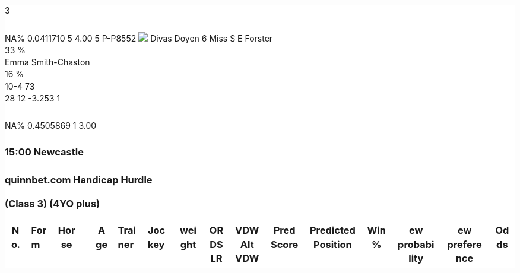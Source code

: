    <td style="text-align:center;"> 3 </td>
   <td style="text-align:center;"> <div class="progress" style="height:5px">     <div class="progress-bar rounded-3 bg-primary" role="progressbar" style="width: NA% " aria-valuenow="25" aria-valuemin="0" aria-valuemax="100"></div> </div> <br> NA% </td>
   <td style="text-align:center;"> 0.0411710 </td>
   <td style="text-align:center;"> 5 </td>
   <td style="text-align:center;"> 4.00 </td>
  </tr>
  <tr>
   <td style="text-align:center;width: 65px; "> 5 </td>
   <td style="text-align:left;"> P-P8552 </td>
   <td style="text-align:center;width: 40px; ">  <html><body><img src="https://www.attheraces.com/images/silks/20230329/20230329ncs142505.png?v=2"></body></html>
</td>
   <td style="text-align:left;"> Divas Doyen </td>
   <td style="text-align:center;"> 6 </td>
   <td style="text-align:left;"> Miss S E Forster <br> <div class="badge rounded-pill hot "> 33 % <div> </div>
</div>
</td>
   <td style="text-align:left;"> Emma Smith-Chaston  <br> <div class="badge rounded-pill average "> 16 % <div> </div>
</div>
</td>
   <td style="text-align:center;"> 10-4 </td>
   <td style="text-align:center;"> 73 <br> 28 </td>
   <td style="text-align:center;"> 12 </td>
   <td style="text-align:center;"> -3.253 </td>
   <td style="text-align:center;"> 1 </td>
   <td style="text-align:center;"> <div class="progress" style="height:5px">     <div class="progress-bar rounded-3 bg-primary" role="progressbar" style="width: NA% " aria-valuenow="25" aria-valuemin="0" aria-valuemax="100"></div> </div> <br> NA% </td>
   <td style="text-align:center;"> 0.4505869 </td>
   <td style="text-align:center;"> 1 </td>
   <td style="text-align:center;"> 3.00 </td>
  </tr>
</tbody>
</table><div>
<h3>  15:00 Newcastle <h3> 

quinnbet.com Handicap Hurdle 

(Class 3) (4YO plus) 

<div class="table-responsive"> 
<table class="racecard table table-hover" style="width: auto !important; margin-left: auto; margin-right: auto;">
 <thead>
  <tr>
   <th style="text-align:center;"> No. </th>
   <th style="text-align:left;"> Form </th>
   <th style="text-align:center;"> Horse </th>
   <th style="text-align:left;">  </th>
   <th style="text-align:center;"> Age </th>
   <th style="text-align:left;"> Trainer </th>
   <th style="text-align:left;"> Jockey </th>
   <th style="text-align:center;"> weight </th>
   <th style="text-align:center;"> OR <br> DSLR </th>
   <th style="text-align:center;"> VDW <br> Alt VDW </th>
   <th style="text-align:center;"> Pred Score </th>
   <th style="text-align:center;"> Predicted Position </th>
   <th style="text-align:center;"> Win % </th>
   <th style="text-align:center;"> ew probability </th>
   <th style="text-align:center;"> ew preference </th>
   <th style="text-align:center;"> Odds </th>
